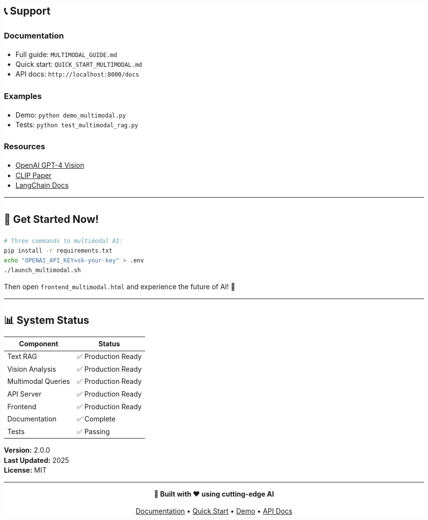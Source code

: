 
## 📞 Support

### Documentation
- Full guide: `MULTIMODAL_GUIDE.md`
- Quick start: `QUICK_START_MULTIMODAL.md`
- API docs: `http://localhost:8000/docs`

### Examples
- Demo: `python demo_multimodal.py`
- Tests: `python test_multimodal_rag.py`

### Resources
- [OpenAI GPT-4 Vision](https://platform.openai.com/docs/guides/vision)
- [CLIP Paper](https://arxiv.org/abs/2103.00020)
- [LangChain Docs](https://python.langchain.com/docs/get_started/introduction)

---

## 🎉 Get Started Now!

```bash
# Three commands to multimodal AI:
pip install -r requirements.txt
echo "OPENAI_API_KEY=sk-your-key" > .env
./launch_multimodal.sh
```

Then open `frontend_multimodal.html` and experience the future of AI! 🚀

---

## 📊 System Status

| Component | Status |
|-----------|--------|
| Text RAG | ✅ Production Ready |
| Vision Analysis | ✅ Production Ready |
| Multimodal Queries | ✅ Production Ready |
| API Server | ✅ Production Ready |
| Frontend | ✅ Production Ready |
| Documentation | ✅ Complete |
| Tests | ✅ Passing |

**Version:** 2.0.0  
**Last Updated:** 2025  
**License:** MIT

---

<div align="center">

**🎨 Built with ❤️ using cutting-edge AI**

[Documentation](MULTIMODAL_GUIDE.md) • [Quick Start](QUICK_START_MULTIMODAL.md) • [Demo](demo_multimodal.py) • [API Docs](http://localhost:8000/docs)

</div>

